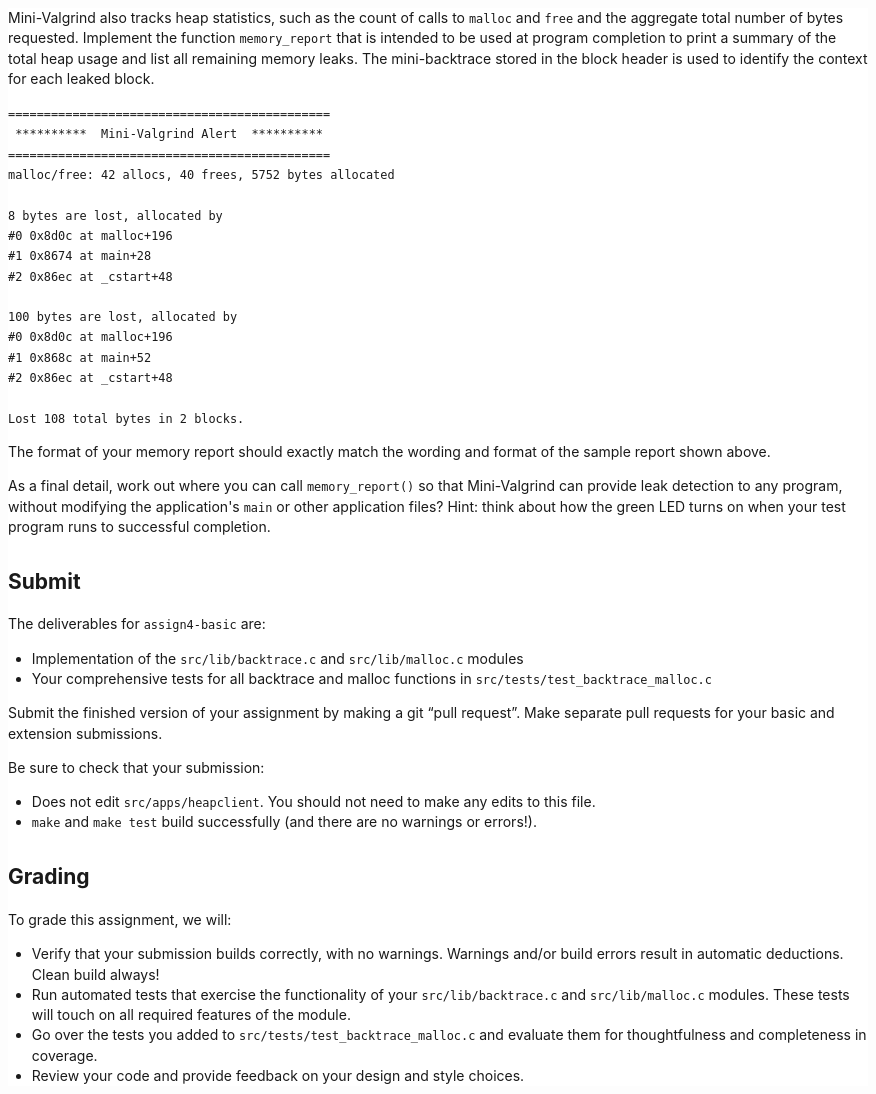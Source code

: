 Mini-Valgrind also tracks heap statistics, such as the count of calls to `malloc`
and `free` and the aggregate total number of bytes requested. Implement the function
`memory_report` that is intended to be used at program completion to print a summary
of the total heap usage and list all remaining memory leaks. The mini-backtrace stored
in the block header is used to identify the context for each leaked block.

```
=============================================
 **********  Mini-Valgrind Alert  ********** 
=============================================
malloc/free: 42 allocs, 40 frees, 5752 bytes allocated

8 bytes are lost, allocated by
#0 0x8d0c at malloc+196
#1 0x8674 at main+28
#2 0x86ec at _cstart+48

100 bytes are lost, allocated by
#0 0x8d0c at malloc+196
#1 0x868c at main+52
#2 0x86ec at _cstart+48

Lost 108 total bytes in 2 blocks. 
```

The format of your memory report should exactly match the wording and format of the
sample report shown above.

As a final detail, work out where you can call `memory_report()` so that Mini-Valgrind
can provide leak detection to any program, without modifying the application's
`main` or other application files? Hint: think about how the green LED turns on when
your test program runs to successful completion.

## Submit
The deliverables for `assign4-basic` are:

- Implementation of the `src/lib/backtrace.c` and `src/lib/malloc.c` modules
- Your comprehensive tests for all backtrace and malloc functions in `src/tests/test_backtrace_malloc.c`

Submit the finished version of your assignment by making a git “pull request”. Make
separate pull requests for your basic and extension submissions.

Be sure to check that your submission:

- Does not edit `src/apps/heapclient`. You should not need to make any edits to this file.
- `make` and `make test` build successfully (and there are no warnings or errors!).


## Grading

To grade this assignment, we will:

- Verify that your submission builds correctly, with no warnings. Warnings and/or
  build errors result in automatic deductions. Clean build always!
- Run automated tests that exercise the functionality of your `src/lib/backtrace.c`
  and `src/lib/malloc.c` modules. These tests will touch on all required features
  of the module. 
- Go over the tests you added to `src/tests/test_backtrace_malloc.c` and evaluate
  them for thoughtfulness and completeness in coverage.
- Review your code and provide feedback on your design and style choices.
